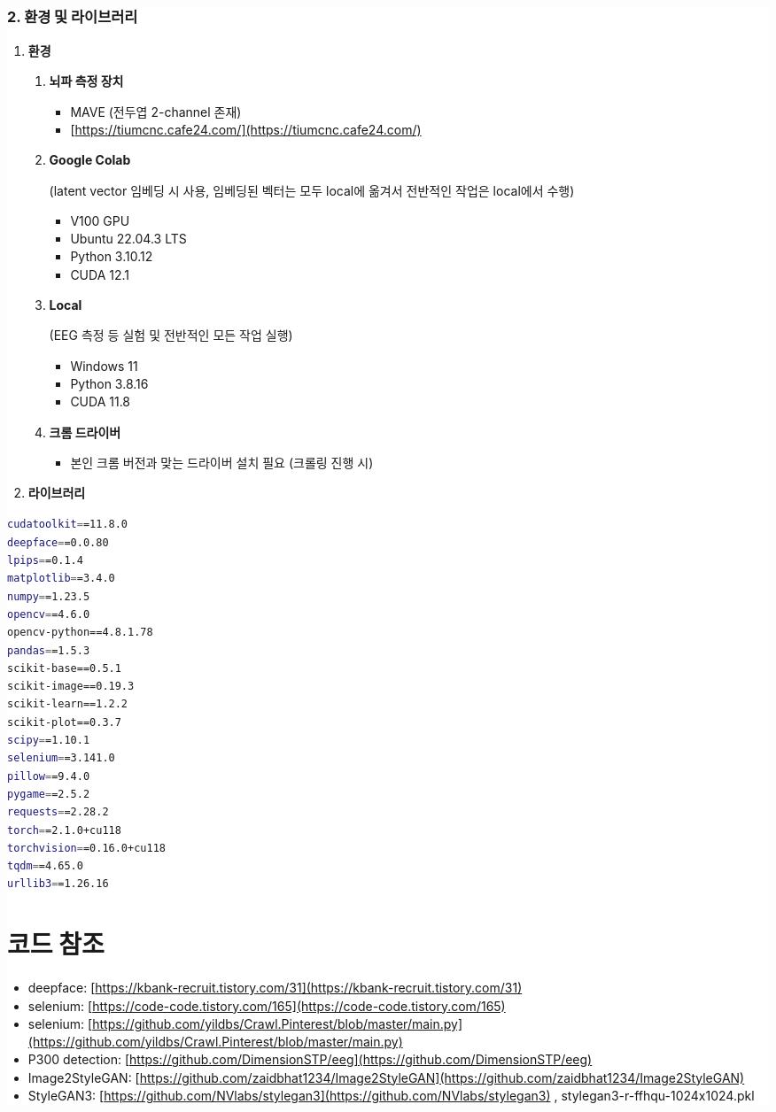 ### 2. **환경 및 라이브러리**

1. **환경**
    1. **뇌파 측정 장치**
        - MAVE (전두엽 2-channel 존재)
        - [https://tiumcnc.cafe24.com/](https://tiumcnc.cafe24.com/)
    2. **Google Colab** 
        
        (latent vector 임베딩 시 사용, 임베딩된 벡터는 모두 local에 옮겨서 전반적인 작업은 local에서 수행)
        
        - V100 GPU
        - Ubuntu 22.04.3 LTS
        - Python 3.10.12
        - CUDA 12.1
    3. **Local** 
        
        (EEG 측정 등 실험 및 전반적인 모든 작업 실행)
        
        - Windows 11
        - Python 3.8.16
        - CUDA 11.8
    4. **크롬 드라이버**
        - 본인 크롬 버전과 맞는 드라이버 설치 필요 (크롤링 진행 시)
        
2. **라이브러리**

```bash
cudatoolkit==11.8.0
deepface==0.0.80
lpips==0.1.4
matplotlib==3.4.0
numpy==1.23.5
opencv==4.6.0
opencv-python==4.8.1.78
pandas==1.5.3
scikit-base==0.5.1
scikit-image==0.19.3
scikit-learn==1.2.2
scikit-plot==0.3.7
scipy==1.10.1
selenium==3.141.0
pillow==9.4.0
pygame==2.5.2
requests==2.28.2
torch==2.1.0+cu118
torchvision==0.16.0+cu118
tqdm==4.65.0
urllib3==1.26.16
```

# 코드 참조

- deepface: [https://kbank-recruit.tistory.com/31](https://kbank-recruit.tistory.com/31)
- selenium: [https://code-code.tistory.com/165](https://code-code.tistory.com/165)
- selenium: [https://github.com/yildbs/Crawl.Pinterest/blob/master/main.py](https://github.com/yildbs/Crawl.Pinterest/blob/master/main.py)
- P300 detection: [https://github.com/DimensionSTP/eeg](https://github.com/DimensionSTP/eeg)
- Image2StyleGAN: [https://github.com/zaidbhat1234/Image2StyleGAN](https://github.com/zaidbhat1234/Image2StyleGAN)
- StyleGAN3: [https://github.com/NVlabs/stylegan3](https://github.com/NVlabs/stylegan3) , stylegan3-r-ffhqu-1024x1024.pkl
